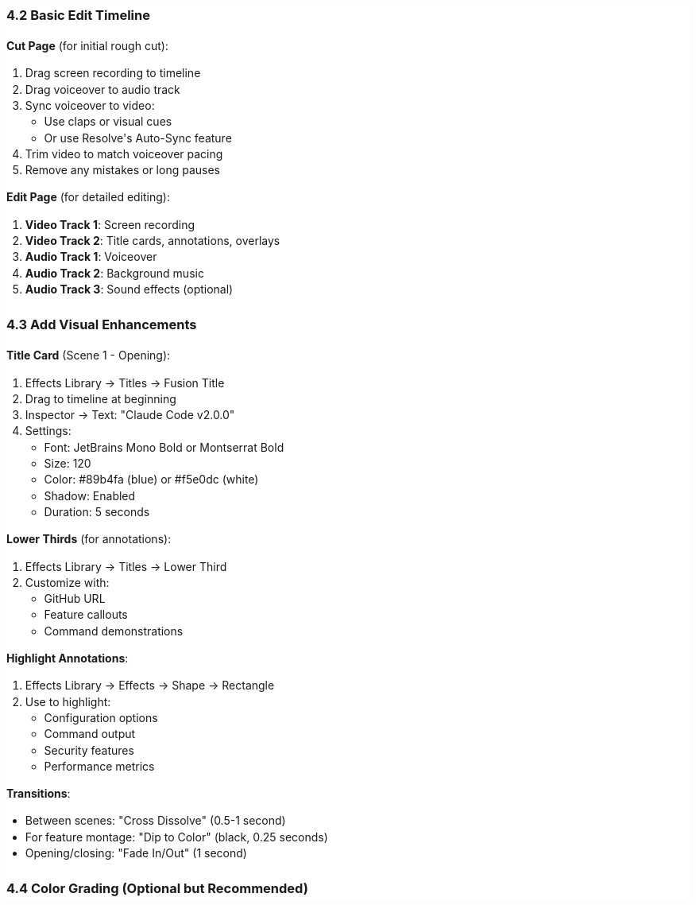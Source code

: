 ### 4.2 Basic Edit Timeline

**Cut Page** (for initial rough cut):

1. Drag screen recording to timeline
2. Drag voiceover to audio track
3. Sync voiceover to video:
   - Use claps or visual cues
   - Or use Resolve's Auto-Sync feature
4. Trim video to match voiceover pacing
5. Remove any mistakes or long pauses

**Edit Page** (for detailed editing):

1. **Video Track 1**: Screen recording
2. **Video Track 2**: Title cards, annotations, overlays
3. **Audio Track 1**: Voiceover
4. **Audio Track 2**: Background music
5. **Audio Track 3**: Sound effects (optional)

### 4.3 Add Visual Enhancements

**Title Card** (Scene 1 - Opening):
1. Effects Library → Titles → Fusion Title
2. Drag to timeline at beginning
3. Inspector → Text: "Claude Code v2.0.0"
4. Settings:
   - Font: JetBrains Mono Bold or Montserrat Bold
   - Size: 120
   - Color: #89b4fa (blue) or #f5e0dc (white)
   - Shadow: Enabled
   - Duration: 5 seconds

**Lower Thirds** (for annotations):
1. Effects Library → Titles → Lower Third
2. Customize with:
   - GitHub URL
   - Feature callouts
   - Command demonstrations

**Highlight Annotations**:
1. Effects Library → Effects → Shape → Rectangle
2. Use to highlight:
   - Configuration options
   - Command output
   - Security features
   - Performance metrics

**Transitions**:
- Between scenes: "Cross Dissolve" (0.5-1 second)
- For feature montage: "Dip to Color" (black, 0.25 seconds)
- Opening/closing: "Fade In/Out" (1 second)

### 4.4 Color Grading (Optional but Recommended)
